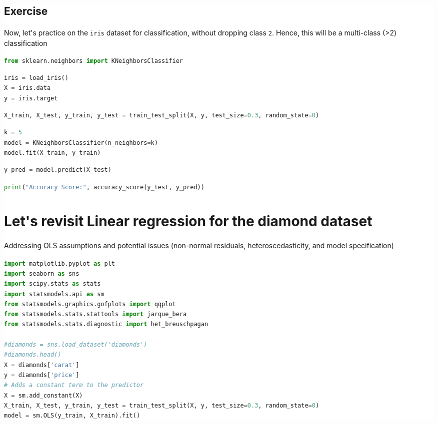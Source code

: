 ## Exercise

Now, let's practice on the `iris` dataset for classification, without dropping class `2`. Hence, this will be a multi-class (>2) classification

```python
from sklearn.neighbors import KNeighborsClassifier
```

```python
iris = load_iris()
X = iris.data
y = iris.target
```

```python
X_train, X_test, y_train, y_test = train_test_split(X, y, test_size=0.3, random_state=0)
```

```python
k = 5
model = KNeighborsClassifier(n_neighbors=k)
model.fit(X_train, y_train)
```

```python
y_pred = model.predict(X_test)
```

```python
print("Accuracy Score:", accuracy_score(y_test, y_pred))
```

# Let's revisit Linear regression for the diamond dataset
Addressing OLS assumptions and potential issues (non-normal residuals, heteroscedasticity, and model specification)

```python
import matplotlib.pyplot as plt
import seaborn as sns
import scipy.stats as stats
import statsmodels.api as sm
from statsmodels.graphics.gofplots import qqplot
from statsmodels.stats.stattools import jarque_bera
from statsmodels.stats.diagnostic import het_breuschpagan

#diamonds = sns.load_dataset('diamonds')
#diamonds.head()
X = diamonds['carat']
y = diamonds['price']
# Adds a constant term to the predictor
X = sm.add_constant(X)
X_train, X_test, y_train, y_test = train_test_split(X, y, test_size=0.3, random_state=0)
model = sm.OLS(y_train, X_train).fit()
```
